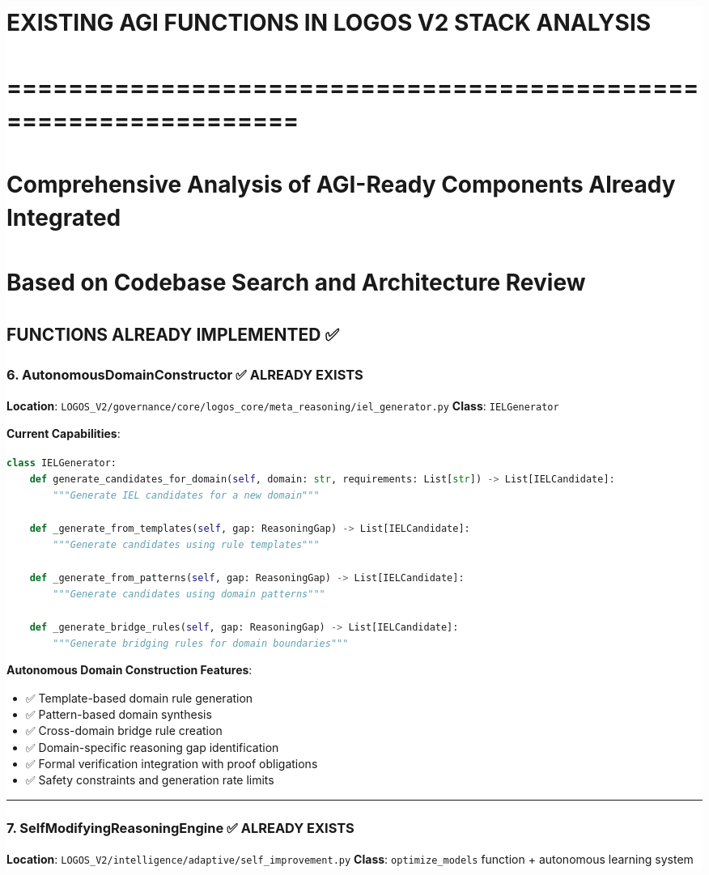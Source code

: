 # EXISTING AGI FUNCTIONS IN LOGOS V2 STACK ANALYSIS
# ================================================================
# Comprehensive Analysis of AGI-Ready Components Already Integrated
# Based on Codebase Search and Architecture Review

## FUNCTIONS ALREADY IMPLEMENTED ✅

### **6. AutonomousDomainConstructor** ✅ **ALREADY EXISTS**
**Location**: `LOGOS_V2/governance/core/logos_core/meta_reasoning/iel_generator.py`
**Class**: `IELGenerator`

**Current Capabilities**:
```python
class IELGenerator:
    def generate_candidates_for_domain(self, domain: str, requirements: List[str]) -> List[IELCandidate]:
        """Generate IEL candidates for a new domain"""
        
    def _generate_from_templates(self, gap: ReasoningGap) -> List[IELCandidate]:
        """Generate candidates using rule templates"""
        
    def _generate_from_patterns(self, gap: ReasoningGap) -> List[IELCandidate]:
        """Generate candidates using domain patterns"""
        
    def _generate_bridge_rules(self, gap: ReasoningGap) -> List[IELCandidate]:
        """Generate bridging rules for domain boundaries"""
```

**Autonomous Domain Construction Features**:
- ✅ Template-based domain rule generation
- ✅ Pattern-based domain synthesis
- ✅ Cross-domain bridge rule creation
- ✅ Domain-specific reasoning gap identification
- ✅ Formal verification integration with proof obligations
- ✅ Safety constraints and generation rate limits

---

### **7. SelfModifyingReasoningEngine** ✅ **ALREADY EXISTS**  
**Location**: `LOGOS_V2/intelligence/adaptive/self_improvement.py`
**Class**: `optimize_models` function + autonomous learning system
